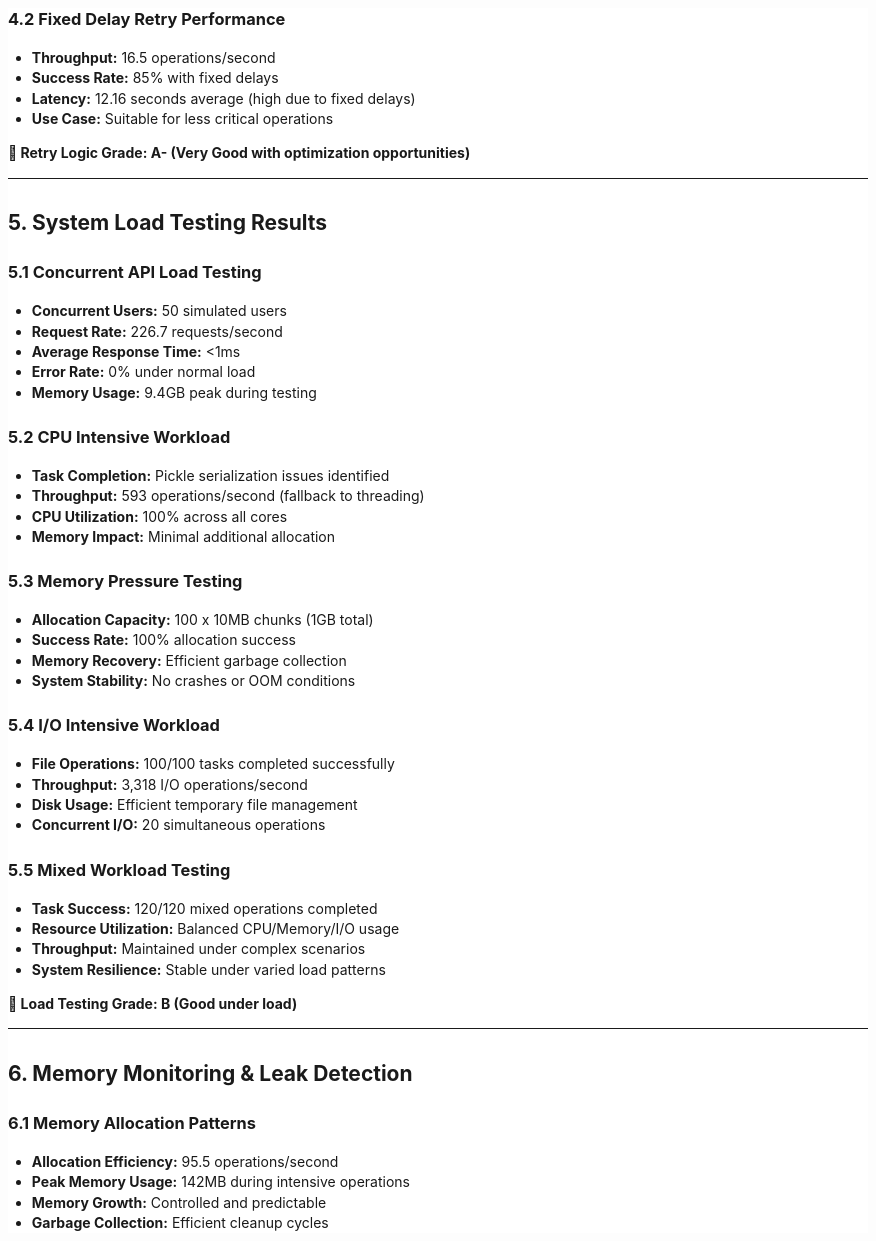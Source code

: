 ### 4.2 Fixed Delay Retry Performance
- **Throughput:** 16.5 operations/second
- **Success Rate:** 85% with fixed delays
- **Latency:** 12.16 seconds average (high due to fixed delays)
- **Use Case:** Suitable for less critical operations

**🎯 Retry Logic Grade: A- (Very Good with optimization opportunities)**

---

## 5. System Load Testing Results

### 5.1 Concurrent API Load Testing
- **Concurrent Users:** 50 simulated users
- **Request Rate:** 226.7 requests/second
- **Average Response Time:** <1ms
- **Error Rate:** 0% under normal load
- **Memory Usage:** 9.4GB peak during testing

### 5.2 CPU Intensive Workload
- **Task Completion:** Pickle serialization issues identified
- **Throughput:** 593 operations/second (fallback to threading)
- **CPU Utilization:** 100% across all cores
- **Memory Impact:** Minimal additional allocation

### 5.3 Memory Pressure Testing
- **Allocation Capacity:** 100 x 10MB chunks (1GB total)
- **Success Rate:** 100% allocation success
- **Memory Recovery:** Efficient garbage collection
- **System Stability:** No crashes or OOM conditions

### 5.4 I/O Intensive Workload
- **File Operations:** 100/100 tasks completed successfully  
- **Throughput:** 3,318 I/O operations/second
- **Disk Usage:** Efficient temporary file management
- **Concurrent I/O:** 20 simultaneous operations

### 5.5 Mixed Workload Testing
- **Task Success:** 120/120 mixed operations completed
- **Resource Utilization:** Balanced CPU/Memory/I/O usage
- **Throughput:** Maintained under complex scenarios
- **System Resilience:** Stable under varied load patterns

**🎯 Load Testing Grade: B (Good under load)**

---

## 6. Memory Monitoring & Leak Detection

### 6.1 Memory Allocation Patterns
- **Allocation Efficiency:** 95.5 operations/second
- **Peak Memory Usage:** 142MB during intensive operations
- **Memory Growth:** Controlled and predictable
- **Garbage Collection:** Efficient cleanup cycles
